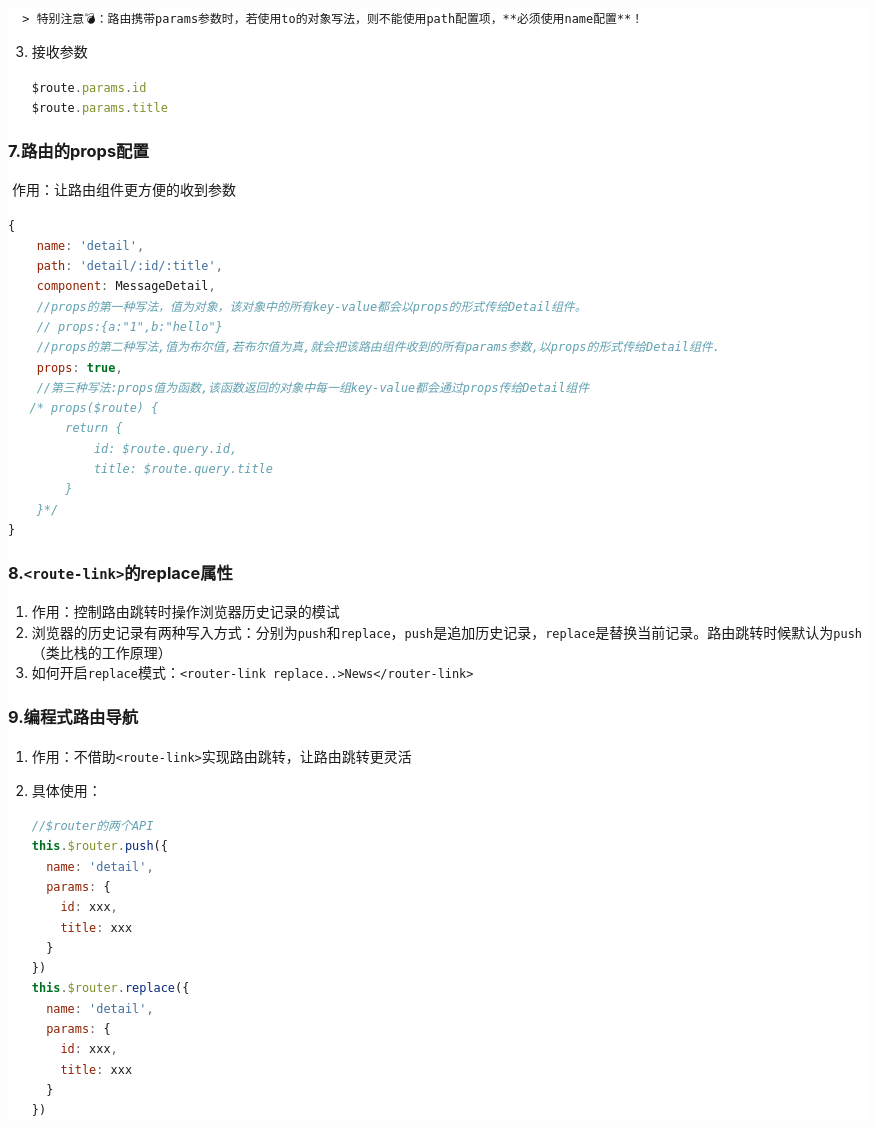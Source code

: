       > 特别注意💣：路由携带params参数时，若使用to的对象写法，则不能使用path配置项，**必须使用name配置**！
   
   3. 接收参数

      ```js
      $route.params.id
      $route.params.title
      ```

### 7.路由的props配置
​	作用：让路由组件更方便的收到参数

```js
{
    name: 'detail',
    path: 'detail/:id/:title',
    component: MessageDetail,
    //props的第一种写法，值为对象，该对象中的所有key-value都会以props的形式传给Detail组件。
    // props:{a:"1",b:"hello"}
    //props的第二种写法,值为布尔值,若布尔值为真,就会把该路由组件收到的所有params参数,以props的形式传给Detail组件.
    props: true,
    //第三种写法:props值为函数,该函数返回的对象中每一组key-value都会通过props传给Detail组件
   /* props($route) {
        return {
            id: $route.query.id,
            title: $route.query.title
        }
    }*/
}
```

### 8.`<route-link>`的replace属性

1. 作用：控制路由跳转时操作浏览器历史记录的模试
2. 浏览器的历史记录有两种写入方式：分别为`push`和`replace`，`push`是追加历史记录，`replace`是替换当前记录。路由跳转时候默认为`push`（类比栈的工作原理）
3. 如何开启`replace`模式：`<router-link replace..>News</router-link>`

### 9.编程式路由导航

1. 作用：不借助`<route-link>`实现路由跳转，让路由跳转更灵活

2. 具体使用：

   ```js
   //$router的两个API
   this.$router.push({
     name: 'detail',
     params: {
       id: xxx,
       title: xxx
     }
   })
   this.$router.replace({
     name: 'detail',
     params: {
       id: xxx,
       title: xxx
     }
   })
   ```
